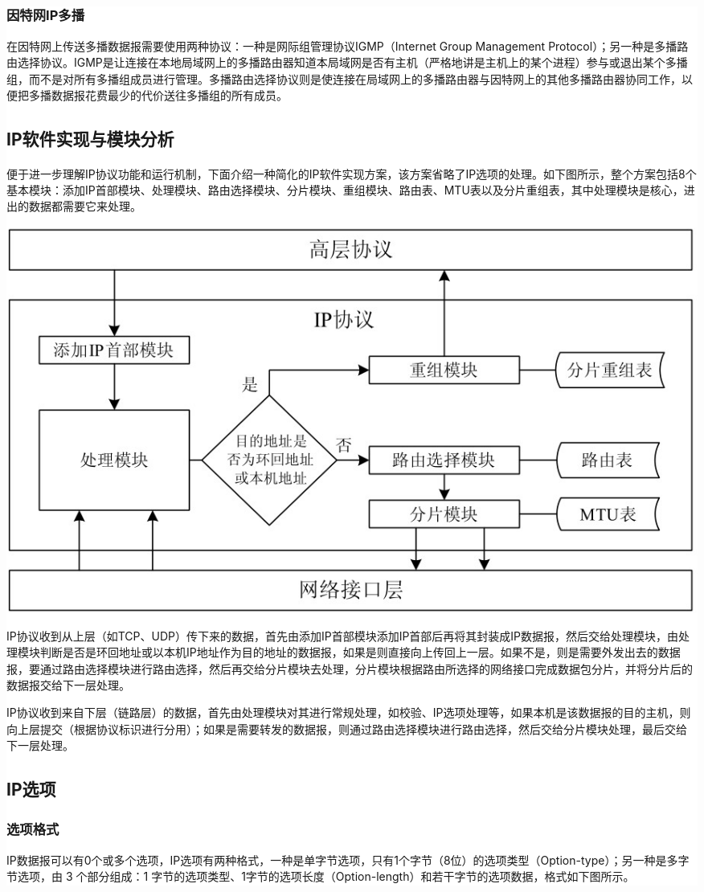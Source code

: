 ### 因特网IP多播

在因特网上传送多播数据报需要使用两种协议：一种是网际组管理协议IGMP（Internet Group Management Protocol）；另一种是多播路由选择协议。IGMP是让连接在本地局域网上的多播路由器知道本局域网是否有主机（严格地讲是主机上的某个进程）参与或退出某个多播组，而不是对所有多播组成员进行管理。多播路由选择协议则是使连接在局域网上的多播路由器与因特网上的其他多播路由器协同工作，以便把多播数据报花费最少的代价送往多播组的所有成员。

## IP软件实现与模块分析

便于进一步理解IP协议功能和运行机制，下面介绍一种简化的IP软件实现方案，该方案省略了IP选项的处理。如下图所示，整个方案包括8个基本模块：添加IP首部模块、处理模块、路由选择模块、分片模块、重组模块、路由表、MTU表以及分片重组表，其中处理模块是核心，进出的数据都需要它来处理。

![image](./assets/ip-14.png)

IP协议收到从上层（如TCP、UDP）传下来的数据，首先由添加IP首部模块添加IP首部后再将其封装成IP数据报，然后交给处理模块，由处理模块判断是否是环回地址或以本机IP地址作为目的地址的数据报，如果是则直接向上传回上一层。如果不是，则是需要外发出去的数据报，要通过路由选择模块进行路由选择，然后再交给分片模块去处理，分片模块根据路由所选择的网络接口完成数据包分片，并将分片后的数据报交给下一层处理。

IP协议收到来自下层（链路层）的数据，首先由处理模块对其进行常规处理，如校验、IP选项处理等，如果本机是该数据报的目的主机，则向上层提交（根据协议标识进行分用）；如果是需要转发的数据报，则通过路由选择模块进行路由选择，然后交给分片模块处理，最后交给下一层处理。

## IP选项

### 选项格式

IP数据报可以有0个或多个选项，IP选项有两种格式，一种是单字节选项，只有1个字节（8位）的选项类型（Option-type）；另一种是多字节选项，由 3 个部分组成：1 字节的选项类型、1字节的选项长度（Option-length）和若干字节的选项数据，格式如下图所示。
